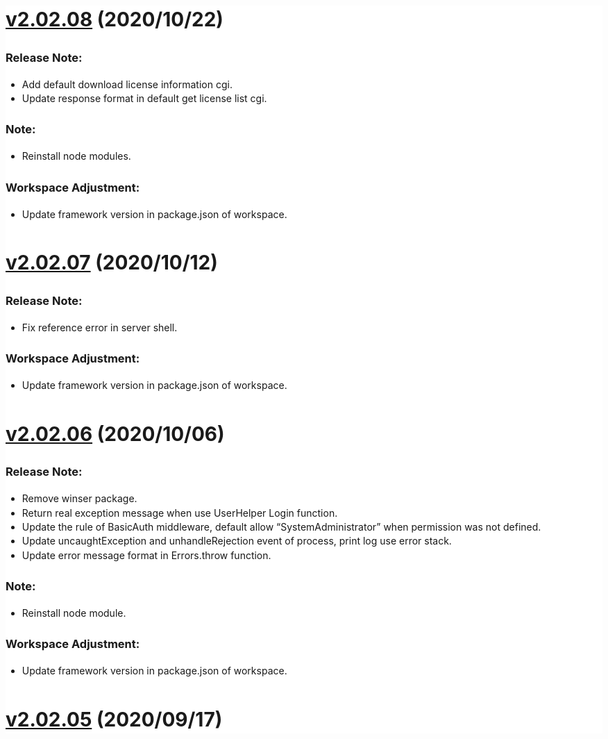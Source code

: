

# [v2.02.08](http://172.22.28.195:53000/product-repositories/framework-server/src/tag/v2.02.08) (2020/10/22)

### Release Note:
* Add default download license information cgi.
* Update response format in default get license list cgi.

### Note:
* Reinstall node modules.

### Workspace Adjustment:
* Update framework version in package.json of workspace.



# [v2.02.07](http://172.22.28.195:53000/product-repositories/framework-server/src/tag/v2.02.07) (2020/10/12)

### Release Note:
* Fix reference error in server shell.

### Workspace Adjustment:
* Update framework version in package.json of workspace.



# [v2.02.06](http://172.22.28.195:53000/product-repositories/framework-server/src/tag/v2.02.06) (2020/10/06)

### Release Note:
* Remove winser package.
* Return real exception message when use UserHelper Login function.
* Update the rule of BasicAuth middleware, default allow “SystemAdministrator” when permission was not defined.
* Update uncaughtException and unhandleRejection event of process, print log use error stack.
* Update error message format in Errors.throw function.

### Note:
* Reinstall node module.

### Workspace Adjustment:
* Update framework version in package.json of workspace.



# [v2.02.05](http://172.22.28.195:53000/product-repositories/framework-server/src/tag/v2.02.05) (2020/09/17)
